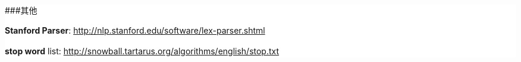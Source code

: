 

###其他

**Stanford Parser**: http://nlp.stanford.edu/software/lex-parser.shtml

**stop word** list: http://snowball.tartarus.org/algorithms/english/stop.txt




